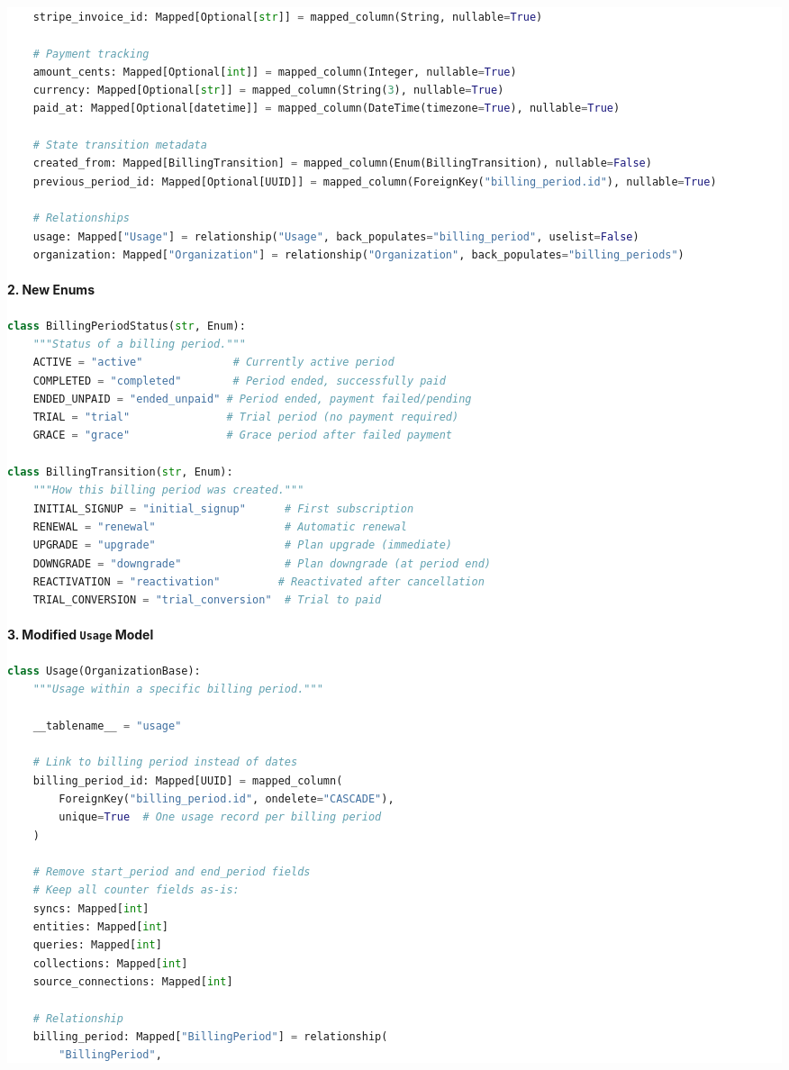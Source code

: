```python
    stripe_invoice_id: Mapped[Optional[str]] = mapped_column(String, nullable=True)

    # Payment tracking
    amount_cents: Mapped[Optional[int]] = mapped_column(Integer, nullable=True)
    currency: Mapped[Optional[str]] = mapped_column(String(3), nullable=True)
    paid_at: Mapped[Optional[datetime]] = mapped_column(DateTime(timezone=True), nullable=True)

    # State transition metadata
    created_from: Mapped[BillingTransition] = mapped_column(Enum(BillingTransition), nullable=False)
    previous_period_id: Mapped[Optional[UUID]] = mapped_column(ForeignKey("billing_period.id"), nullable=True)

    # Relationships
    usage: Mapped["Usage"] = relationship("Usage", back_populates="billing_period", uselist=False)
    organization: Mapped["Organization"] = relationship("Organization", back_populates="billing_periods")
```

#### 2. New Enums

```python
class BillingPeriodStatus(str, Enum):
    """Status of a billing period."""
    ACTIVE = "active"              # Currently active period
    COMPLETED = "completed"        # Period ended, successfully paid
    ENDED_UNPAID = "ended_unpaid" # Period ended, payment failed/pending
    TRIAL = "trial"               # Trial period (no payment required)
    GRACE = "grace"               # Grace period after failed payment

class BillingTransition(str, Enum):
    """How this billing period was created."""
    INITIAL_SIGNUP = "initial_signup"      # First subscription
    RENEWAL = "renewal"                    # Automatic renewal
    UPGRADE = "upgrade"                    # Plan upgrade (immediate)
    DOWNGRADE = "downgrade"                # Plan downgrade (at period end)
    REACTIVATION = "reactivation"         # Reactivated after cancellation
    TRIAL_CONVERSION = "trial_conversion"  # Trial to paid
```

#### 3. Modified `Usage` Model

```python
class Usage(OrganizationBase):
    """Usage within a specific billing period."""

    __tablename__ = "usage"

    # Link to billing period instead of dates
    billing_period_id: Mapped[UUID] = mapped_column(
        ForeignKey("billing_period.id", ondelete="CASCADE"),
        unique=True  # One usage record per billing period
    )

    # Remove start_period and end_period fields
    # Keep all counter fields as-is:
    syncs: Mapped[int]
    entities: Mapped[int]
    queries: Mapped[int]
    collections: Mapped[int]
    source_connections: Mapped[int]

    # Relationship
    billing_period: Mapped["BillingPeriod"] = relationship(
        "BillingPeriod",
```